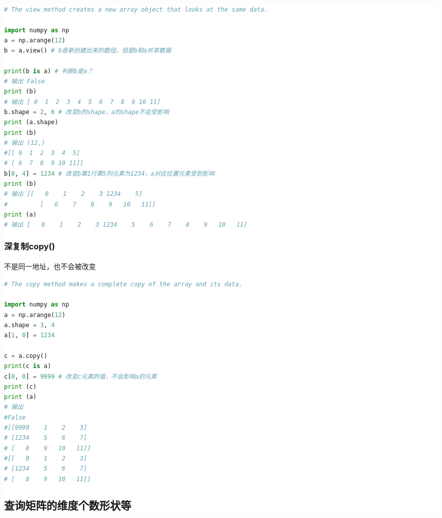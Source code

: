 ```python
# The view method creates a new array object that looks at the same data.

import numpy as np
a = np.arange(12)
b = a.view() # b是新创建出来的数组，但是b和a共享数据

print(b is a) # 判断b是a？
# 输出 False
print (b)
# 输出 [ 0  1  2  3  4  5  6  7  8  9 10 11]
b.shape = 2, 6 # 改变b的shape，a的shape不会受影响
print (a.shape)
print (b)
# 输出 (12,)
#[[ 0  1  2  3  4  5]
# [ 6  7  8  9 10 11]]
b[0, 4] = 1234 # 改变b第1行第5列元素为1234，a对应位置元素受到影响
print (b)
# 输出 [[   0    1    2    3 1234    5]
#         [   6    7    8    9   10   11]]
print (a)
# 输出 [   0    1    2    3 1234    5    6    7    8    9   10   11]
```

### 深复制copy()

不是同一地址，也不会被改变

```python
# The copy method makes a complete copy of the array and its data.

import numpy as np
a = np.arange(12)
a.shape = 3, 4
a[1, 0] = 1234

c = a.copy()
print(c is a)
c[0, 0] = 9999 # 改变c元素的值，不会影响a的元素
print (c)
print (a)
# 输出
#False
#[[9999    1    2    3]
# [1234    5    6    7]
# [   8    9   10   11]]
#[[   0    1    2    3]
# [1234    5    6    7]
# [   8    9   10   11]]
```

## 查询矩阵的维度个数形状等
